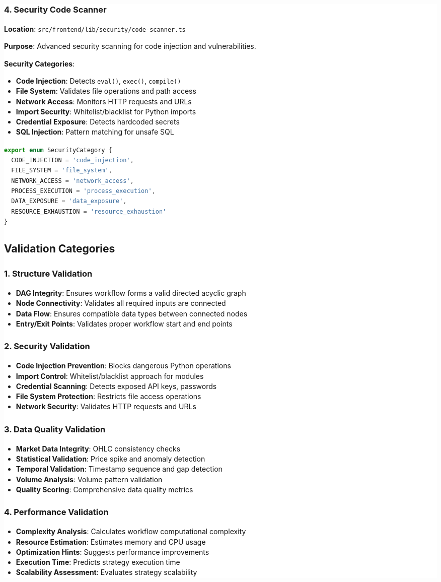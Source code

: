 ### 4. Security Code Scanner
**Location**: `src/frontend/lib/security/code-scanner.ts`

**Purpose**: Advanced security scanning for code injection and vulnerabilities.

**Security Categories**:
- **Code Injection**: Detects `eval()`, `exec()`, `compile()`
- **File System**: Validates file operations and path access
- **Network Access**: Monitors HTTP requests and URLs
- **Import Security**: Whitelist/blacklist for Python imports
- **Credential Exposure**: Detects hardcoded secrets
- **SQL Injection**: Pattern matching for unsafe SQL

```typescript
export enum SecurityCategory {
  CODE_INJECTION = 'code_injection',
  FILE_SYSTEM = 'file_system',
  NETWORK_ACCESS = 'network_access',
  PROCESS_EXECUTION = 'process_execution',
  DATA_EXPOSURE = 'data_exposure',
  RESOURCE_EXHAUSTION = 'resource_exhaustion'
}
```

## Validation Categories

### 1. Structure Validation
- **DAG Integrity**: Ensures workflow forms a valid directed acyclic graph
- **Node Connectivity**: Validates all required inputs are connected
- **Data Flow**: Ensures compatible data types between connected nodes
- **Entry/Exit Points**: Validates proper workflow start and end points

### 2. Security Validation
- **Code Injection Prevention**: Blocks dangerous Python operations
- **Import Control**: Whitelist/blacklist approach for modules
- **Credential Scanning**: Detects exposed API keys, passwords
- **File System Protection**: Restricts file access operations
- **Network Security**: Validates HTTP requests and URLs

### 3. Data Quality Validation
- **Market Data Integrity**: OHLC consistency checks
- **Statistical Validation**: Price spike and anomaly detection
- **Temporal Validation**: Timestamp sequence and gap detection
- **Volume Analysis**: Volume pattern validation
- **Quality Scoring**: Comprehensive data quality metrics

### 4. Performance Validation
- **Complexity Analysis**: Calculates workflow computational complexity
- **Resource Estimation**: Estimates memory and CPU usage
- **Optimization Hints**: Suggests performance improvements
- **Execution Time**: Predicts strategy execution time
- **Scalability Assessment**: Evaluates strategy scalability
